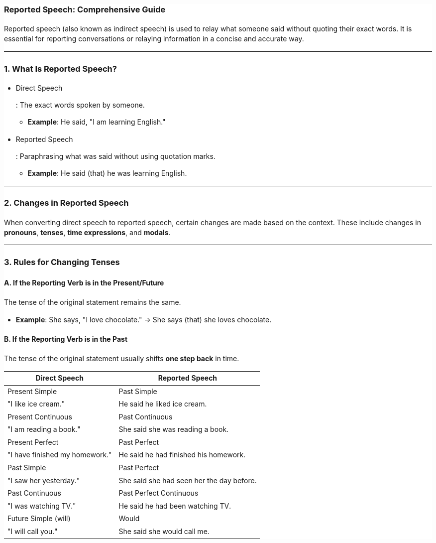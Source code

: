### **Reported Speech: Comprehensive Guide**

Reported speech (also known as indirect speech) is used to relay what someone said without quoting their exact words. It is essential for reporting conversations or relaying information in a concise and accurate way.

------

### **1. What Is Reported Speech?**

- Direct Speech

  : The exact words spoken by someone.

  - **Example**: He said, "I am learning English."

- Reported Speech

  : Paraphrasing what was said without using quotation marks.

  - **Example**: He said (that) he was learning English.

------

### **2. Changes in Reported Speech**

When converting direct speech to reported speech, certain changes are made based on the context. These include changes in **pronouns**, **tenses**, **time expressions**, and **modals**.

------

### **3. Rules for Changing Tenses**

#### **A. If the Reporting Verb is in the Present/Future**

The tense of the original statement remains the same.

- **Example**: She says, "I love chocolate."
   → She says (that) she loves chocolate.

#### **B. If the Reporting Verb is in the Past**

The tense of the original statement usually shifts **one step back** in time.

| **Direct Speech**              | **Reported Speech**                       |
| ------------------------------ | ----------------------------------------- |
| Present Simple                 | Past Simple                               |
| "I like ice cream."            | He said he liked ice cream.               |
| Present Continuous             | Past Continuous                           |
| "I am reading a book."         | She said she was reading a book.          |
| Present Perfect                | Past Perfect                              |
| "I have finished my homework." | He said he had finished his homework.     |
| Past Simple                    | Past Perfect                              |
| "I saw her yesterday."         | She said she had seen her the day before. |
| Past Continuous                | Past Perfect Continuous                   |
| "I was watching TV."           | He said he had been watching TV.          |
| Future Simple (will)           | Would                                     |
| "I will call you."             | She said she would call me.               |
